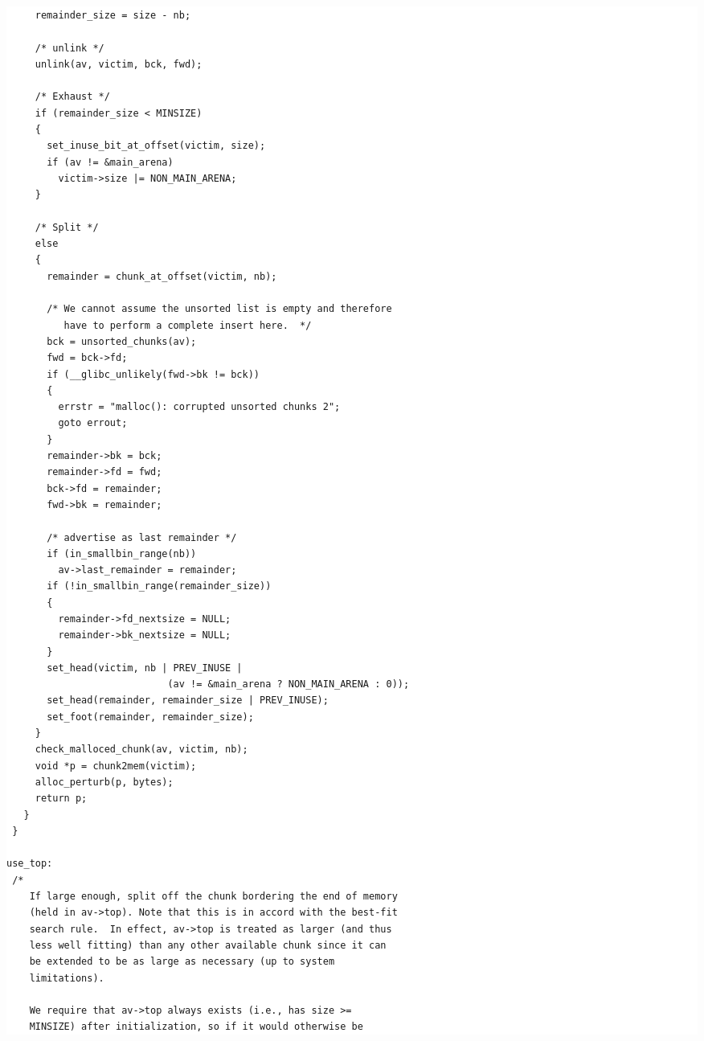    ```
        remainder_size = size - nb;

        /* unlink */
        unlink(av, victim, bck, fwd);

        /* Exhaust */
        if (remainder_size < MINSIZE)
        {
          set_inuse_bit_at_offset(victim, size);
          if (av != &main_arena)
            victim->size |= NON_MAIN_ARENA;
        }

        /* Split */
        else
        {
          remainder = chunk_at_offset(victim, nb);

          /* We cannot assume the unsorted list is empty and therefore
             have to perform a complete insert here.  */
          bck = unsorted_chunks(av);
          fwd = bck->fd;
          if (__glibc_unlikely(fwd->bk != bck))
          {
            errstr = "malloc(): corrupted unsorted chunks 2";
            goto errout;
          }
          remainder->bk = bck;
          remainder->fd = fwd;
          bck->fd = remainder;
          fwd->bk = remainder;

          /* advertise as last remainder */
          if (in_smallbin_range(nb))
            av->last_remainder = remainder;
          if (!in_smallbin_range(remainder_size))
          {
            remainder->fd_nextsize = NULL;
            remainder->bk_nextsize = NULL;
          }
          set_head(victim, nb | PREV_INUSE |
                               (av != &main_arena ? NON_MAIN_ARENA : 0));
          set_head(remainder, remainder_size | PREV_INUSE);
          set_foot(remainder, remainder_size);
        }
        check_malloced_chunk(av, victim, nb);
        void *p = chunk2mem(victim);
        alloc_perturb(p, bytes);
        return p;
      }
    }

  use_top:
    /*
       If large enough, split off the chunk bordering the end of memory
       (held in av->top). Note that this is in accord with the best-fit
       search rule.  In effect, av->top is treated as larger (and thus
       less well fitting) than any other available chunk since it can
       be extended to be as large as necessary (up to system
       limitations).

       We require that av->top always exists (i.e., has size >=
       MINSIZE) after initialization, so if it would otherwise be
   ```